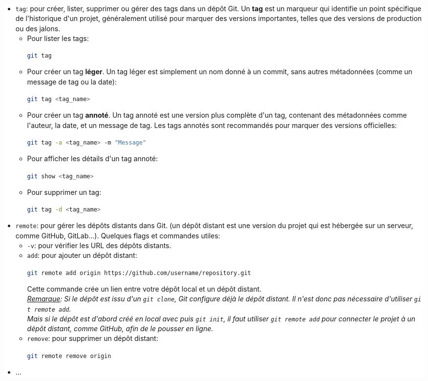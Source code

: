 - `tag`: pour créer, lister, supprimer ou gérer des tags dans un dépôt Git. Un **tag** est un marqueur qui identifie un point spécifique de l'historique d'un projet, généralement utilisé pour marquer des versions importantes, telles que des versions de production ou des jalons. 
  - Pour lister les tags:
    ```bash
    git tag
    ```
  - Pour créer un tag **léger**. Un tag léger est simplement un nom donné à un commit, sans autres métadonnées (comme un message de tag ou la date):
    ```bash
    git tag <tag_name>
    ```
  - Pour créer un tag **annoté**. Un tag annoté est une version plus complète d'un tag, contenant des métadonnées comme l'auteur, la date, et un message de tag. Les tags annotés sont recommandés pour marquer des versions officielles:
    ```bash
    git tag -a <tag_name> -m "Message"
    ```
  - Pour afficher les détails d'un tag annoté: 
    ```bash
    git show <tag_name>
    ```
  - Pour supprimer un tag: 
    ```bash
    git tag -d <tag_name>
    ```
- `remote`: pour gérer les dépôts distants dans Git. (un dépôt distant est une version du projet qui est hébergée sur un serveur, comme GitHub, GitLab...).
  Quelques flags et commandes utiles:
  - `-v`: pour vérifier les URL des dépôts distants.
  - `add`: pour ajouter un dépôt distant:
    ```bash
    git remote add origin https://github.com/username/repository.git
    ```
    Cette commande crée un lien entre votre dépôt local et un dépôt distant.   
    *<u>Remarque</u>: Si le dépôt est issu d'un `git clone`, Git configure déjà le dépôt distant. Il n'est donc pas nécessaire d'utiliser `git remote add`.*   
    *Mais si le dépôt est d'abord créé en local avec puis `git init`, il faut utiliser `git remote add` pour connecter le projet à un dépôt distant, comme GitHub, afin de le pousser en ligne.*
  - `remove`: pour supprimer un dépôt distant:
    ```bash
    git remote remove origin
    ```
- ... 